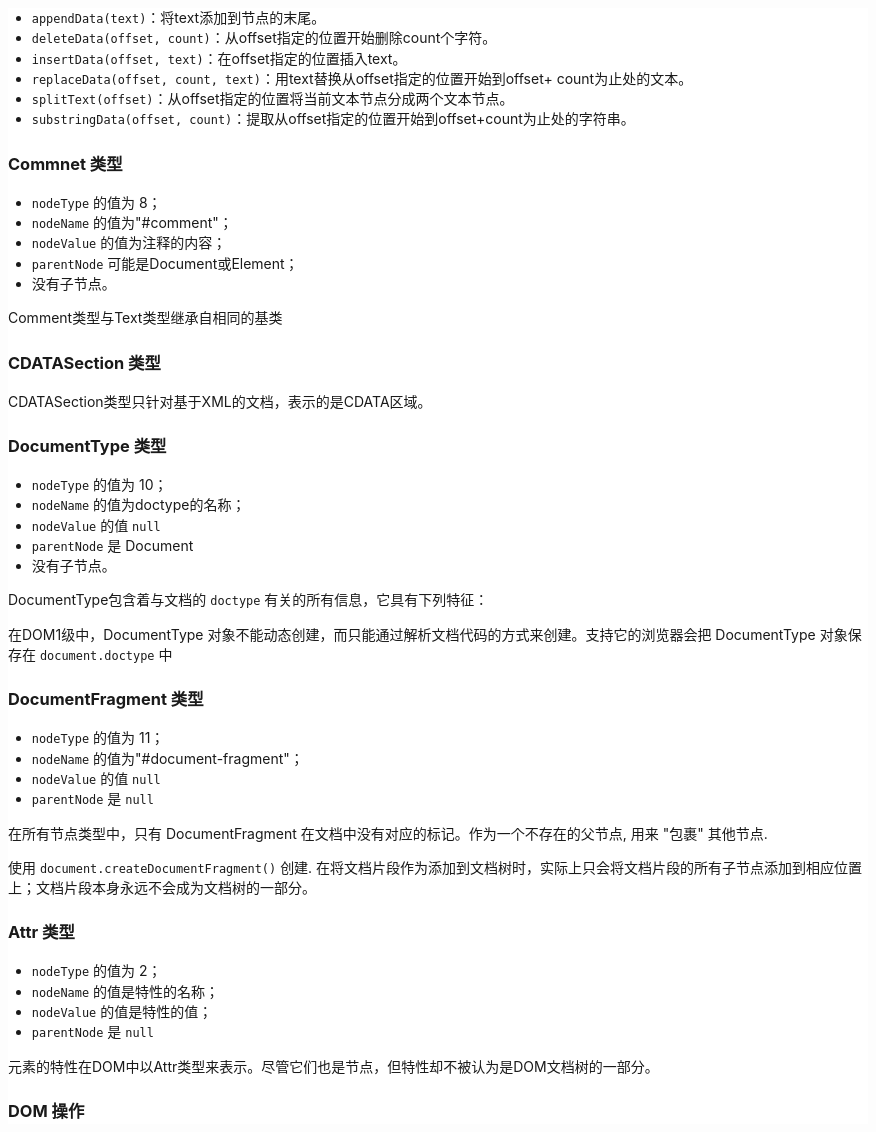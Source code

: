 * `appendData(text)`：将text添加到节点的末尾。
* `deleteData(offset, count)`：从offset指定的位置开始删除count个字符。
* `insertData(offset, text)`：在offset指定的位置插入text。
* `replaceData(offset, count, text)`：用text替换从offset指定的位置开始到offset+ count为止处的文本。
* `splitText(offset)`：从offset指定的位置将当前文本节点分成两个文本节点。
* `substringData(offset, count)`：提取从offset指定的位置开始到offset+count为止处的字符串。


### Commnet 类型

* `nodeType` 的值为 8；
* `nodeName` 的值为"#comment"；
* `nodeValue` 的值为注释的内容；
* `parentNode` 可能是Document或Element；
* 没有子节点。

Comment类型与Text类型继承自相同的基类

### CDATASection 类型

CDATASection类型只针对基于XML的文档，表示的是CDATA区域。

### DocumentType 类型

* `nodeType` 的值为 10；
* `nodeName` 的值为doctype的名称；
* `nodeValue` 的值 `null`
* `parentNode` 是 Document
* 没有子节点。

DocumentType包含着与文档的 `doctype` 有关的所有信息，它具有下列特征：

在DOM1级中，DocumentType 对象不能动态创建，而只能通过解析文档代码的方式来创建。支持它的浏览器会把 DocumentType 对象保存在 `document.doctype` 中

### DocumentFragment 类型

* `nodeType` 的值为 11；
* `nodeName` 的值为"#document-fragment"；
* `nodeValue` 的值 `null`
* `parentNode` 是 `null`

在所有节点类型中，只有 DocumentFragment 在文档中没有对应的标记。作为一个不存在的父节点, 用来 "包裹" 其他节点. 

使用 `document.createDocumentFragment()` 创建.  在将文档片段作为添加到文档树时，实际上只会将文档片段的所有子节点添加到相应位置上；文档片段本身永远不会成为文档树的一部分。

### Attr 类型

* `nodeType` 的值为 2；
* `nodeName` 的值是特性的名称；
* `nodeValue` 的值是特性的值；
* `parentNode` 是 `null`

元素的特性在DOM中以Attr类型来表示。尽管它们也是节点，但特性却不被认为是DOM文档树的一部分。

### DOM 操作



